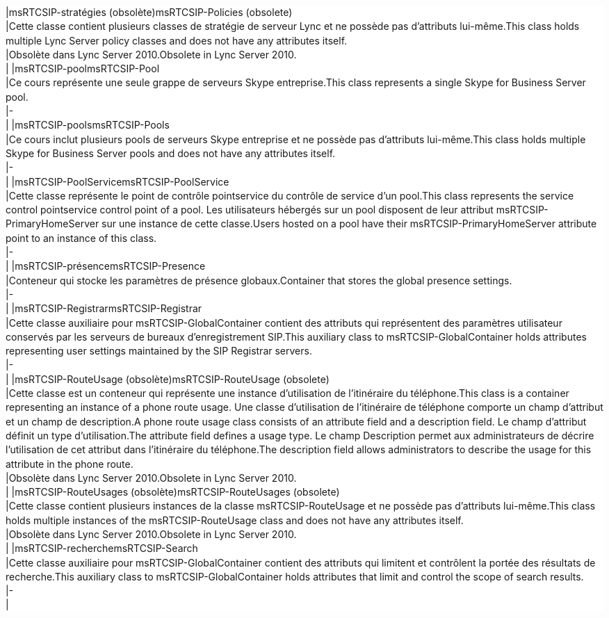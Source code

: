 |<span data-ttu-id="8b1b2-218">msRTCSIP-stratégies (obsolète)</span><span class="sxs-lookup"><span data-stu-id="8b1b2-218">msRTCSIP-Policies (obsolete)</span></span>  <br/> |<span data-ttu-id="8b1b2-219">Cette classe contient plusieurs classes de stratégie de serveur Lync et ne possède pas d’attributs lui-même.</span><span class="sxs-lookup"><span data-stu-id="8b1b2-219">This class holds multiple Lync Server policy classes and does not have any attributes itself.</span></span>  <br/> |<span data-ttu-id="8b1b2-220">Obsolète dans Lync Server 2010.</span><span class="sxs-lookup"><span data-stu-id="8b1b2-220">Obsolete in Lync Server 2010.</span></span>  <br/> |
|<span data-ttu-id="8b1b2-221">msRTCSIP-pool</span><span class="sxs-lookup"><span data-stu-id="8b1b2-221">msRTCSIP-Pool</span></span>  <br/> |<span data-ttu-id="8b1b2-222">Ce cours représente une seule grappe de serveurs Skype entreprise.</span><span class="sxs-lookup"><span data-stu-id="8b1b2-222">This class represents a single Skype for Business Server pool.</span></span>  <br/> |-  <br/> |
|<span data-ttu-id="8b1b2-223">msRTCSIP-pools</span><span class="sxs-lookup"><span data-stu-id="8b1b2-223">msRTCSIP-Pools</span></span>  <br/> |<span data-ttu-id="8b1b2-224">Ce cours inclut plusieurs pools de serveurs Skype entreprise et ne possède pas d’attributs lui-même.</span><span class="sxs-lookup"><span data-stu-id="8b1b2-224">This class holds multiple Skype for Business Server pools and does not have any attributes itself.</span></span>  <br/> |-  <br/> |
|<span data-ttu-id="8b1b2-225">msRTCSIP-PoolService</span><span class="sxs-lookup"><span data-stu-id="8b1b2-225">msRTCSIP-PoolService</span></span>  <br/> |<span data-ttu-id="8b1b2-226">Cette classe représente le point de contrôle pointservice du contrôle de service d’un pool.</span><span class="sxs-lookup"><span data-stu-id="8b1b2-226">This class represents the service control pointservice control point of a pool.</span></span> <span data-ttu-id="8b1b2-227">Les utilisateurs hébergés sur un pool disposent de leur attribut msRTCSIP-PrimaryHomeServer sur une instance de cette classe.</span><span class="sxs-lookup"><span data-stu-id="8b1b2-227">Users hosted on a pool have their msRTCSIP-PrimaryHomeServer attribute point to an instance of this class.</span></span>  <br/> |-  <br/> |
|<span data-ttu-id="8b1b2-228">msRTCSIP-présence</span><span class="sxs-lookup"><span data-stu-id="8b1b2-228">msRTCSIP-Presence</span></span>  <br/> |<span data-ttu-id="8b1b2-229">Conteneur qui stocke les paramètres de présence globaux.</span><span class="sxs-lookup"><span data-stu-id="8b1b2-229">Container that stores the global presence settings.</span></span>  <br/> |-  <br/> |
|<span data-ttu-id="8b1b2-230">msRTCSIP-Registrar</span><span class="sxs-lookup"><span data-stu-id="8b1b2-230">msRTCSIP-Registrar</span></span>  <br/> |<span data-ttu-id="8b1b2-231">Cette classe auxiliaire pour msRTCSIP-GlobalContainer contient des attributs qui représentent des paramètres utilisateur conservés par les serveurs de bureaux d’enregistrement SIP.</span><span class="sxs-lookup"><span data-stu-id="8b1b2-231">This auxiliary class to msRTCSIP-GlobalContainer holds attributes representing user settings maintained by the SIP Registrar servers.</span></span>  <br/> |-  <br/> |
|<span data-ttu-id="8b1b2-232">msRTCSIP-RouteUsage (obsolète)</span><span class="sxs-lookup"><span data-stu-id="8b1b2-232">msRTCSIP-RouteUsage (obsolete)</span></span>  <br/> |<span data-ttu-id="8b1b2-233">Cette classe est un conteneur qui représente une instance d’utilisation de l’itinéraire du téléphone.</span><span class="sxs-lookup"><span data-stu-id="8b1b2-233">This class is a container representing an instance of a phone route usage.</span></span> <span data-ttu-id="8b1b2-234">Une classe d’utilisation de l’itinéraire de téléphone comporte un champ d’attribut et un champ de description.</span><span class="sxs-lookup"><span data-stu-id="8b1b2-234">A phone route usage class consists of an attribute field and a description field.</span></span> <span data-ttu-id="8b1b2-235">Le champ d’attribut définit un type d’utilisation.</span><span class="sxs-lookup"><span data-stu-id="8b1b2-235">The attribute field defines a usage type.</span></span> <span data-ttu-id="8b1b2-236">Le champ Description permet aux administrateurs de décrire l’utilisation de cet attribut dans l’itinéraire du téléphone.</span><span class="sxs-lookup"><span data-stu-id="8b1b2-236">The description field allows administrators to describe the usage for this attribute in the phone route.</span></span>  <br/> |<span data-ttu-id="8b1b2-237">Obsolète dans Lync Server 2010.</span><span class="sxs-lookup"><span data-stu-id="8b1b2-237">Obsolete in Lync Server 2010.</span></span>  <br/> |
|<span data-ttu-id="8b1b2-238">msRTCSIP-RouteUsages (obsolète)</span><span class="sxs-lookup"><span data-stu-id="8b1b2-238">msRTCSIP-RouteUsages (obsolete)</span></span>  <br/> |<span data-ttu-id="8b1b2-239">Cette classe contient plusieurs instances de la classe msRTCSIP-RouteUsage et ne possède pas d’attributs lui-même.</span><span class="sxs-lookup"><span data-stu-id="8b1b2-239">This class holds multiple instances of the msRTCSIP-RouteUsage class and does not have any attributes itself.</span></span>  <br/> |<span data-ttu-id="8b1b2-240">Obsolète dans Lync Server 2010.</span><span class="sxs-lookup"><span data-stu-id="8b1b2-240">Obsolete in Lync Server 2010.</span></span>  <br/> |
|<span data-ttu-id="8b1b2-241">msRTCSIP-recherche</span><span class="sxs-lookup"><span data-stu-id="8b1b2-241">msRTCSIP-Search</span></span>  <br/> |<span data-ttu-id="8b1b2-242">Cette classe auxiliaire pour msRTCSIP-GlobalContainer contient des attributs qui limitent et contrôlent la portée des résultats de recherche.</span><span class="sxs-lookup"><span data-stu-id="8b1b2-242">This auxiliary class to msRTCSIP-GlobalContainer holds attributes that limit and control the scope of search results.</span></span>  <br/> |-  <br/> |